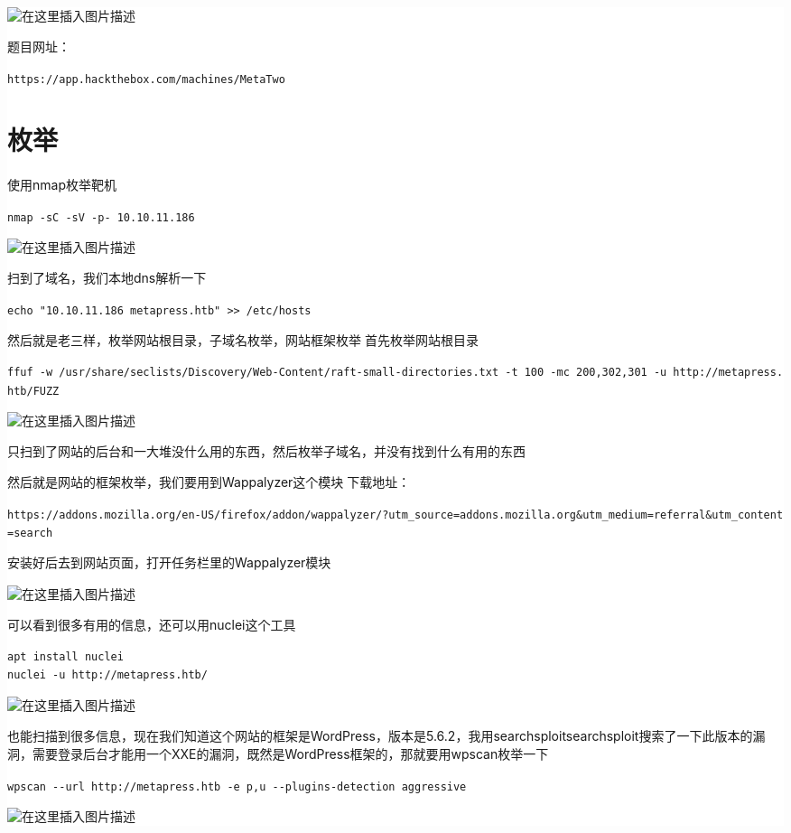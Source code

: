 ﻿![在这里插入图片描述](https://img-blog.csdnimg.cn/1be6911bf7db4f2892874ff5497433b5.png)

题目网址：
```
https://app.hackthebox.com/machines/MetaTwo
```
# 枚举
使用nmap枚举靶机

```
nmap -sC -sV -p- 10.10.11.186
```
![在这里插入图片描述](https://img-blog.csdnimg.cn/1d60d3c21f8a4c1b91960ed9f09a5a53.png)

扫到了域名，我们本地dns解析一下
```
echo "10.10.11.186 metapress.htb" >> /etc/hosts
```

然后就是老三样，枚举网站根目录，子域名枚举，网站框架枚举
首先枚举网站根目录
```
ffuf -w /usr/share/seclists/Discovery/Web-Content/raft-small-directories.txt -t 100 -mc 200,302,301 -u http://metapress.htb/FUZZ
```
![在这里插入图片描述](https://img-blog.csdnimg.cn/550a241259094c148b83cb5cc7653fa2.png)

只扫到了网站的后台和一大堆没什么用的东西，然后枚举子域名，并没有找到什么有用的东西

然后就是网站的框架枚举，我们要用到Wappalyzer这个模块
下载地址：
```
https://addons.mozilla.org/en-US/firefox/addon/wappalyzer/?utm_source=addons.mozilla.org&utm_medium=referral&utm_content=search
```
安装好后去到网站页面，打开任务栏里的Wappalyzer模块

![在这里插入图片描述](https://img-blog.csdnimg.cn/0da5143ddb2947088ff9ee69d81e6b2f.png)

可以看到很多有用的信息，还可以用nuclei这个工具
```
apt install nuclei
nuclei -u http://metapress.htb/
```


![在这里插入图片描述](https://img-blog.csdnimg.cn/4716bf851aba4d8c905c37bf1a9d5027.png)

也能扫描到很多信息，现在我们知道这个网站的框架是WordPress，版本是5.6.2，我用searchsploitsearchsploit搜索了一下此版本的漏洞，需要登录后台才能用一个XXE的漏洞，既然是WordPress框架的，那就要用wpscan枚举一下
```
wpscan --url http://metapress.htb -e p,u --plugins-detection aggressive
```


![在这里插入图片描述](https://img-blog.csdnimg.cn/0f3bbfebca1f47f7890fe6087d8a61ff.png)
